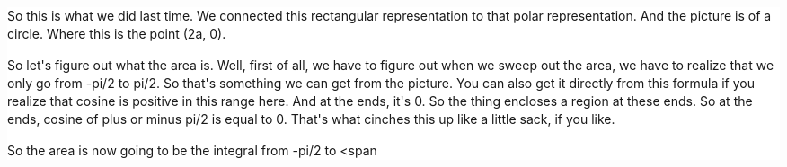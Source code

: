   <span m="406920">So</span> <span m="407100">this is</span> <span
  m="407300">what</span> <span m="407450">we</span> <span m="407540">did</span>
  <span m="407710">last</span> <span m="408100">time.</span> <span
  m="409120">We</span> <span m="409240">connected</span> <span
  m="410940">this</span> <span m="411990">rectangular</span> <span
  m="412650">representation</span> <span m="413550">to</span> <span
  m="413660">that</span> <span m="414030">polar</span> <span
  m="414340">representation.</span> <span m="414920">And</span> <span
  m="417240">the</span> <span m="417410">picture</span> <span m="417930">is
  of</span> <span m="418040">a</span> <span m="418100">circle.</span> <span
  m="422130">Where</span> <span m="422390">this</span> <span
  m="422570">is</span> <span m="422700">the</span> <span m="422810">point</span>
  <span m="424330">(2a,</span> <span m="424860">0).</span></p><p><span
  m="431580">So</span> <span m="431880">let's</span> <span
  m="432150">figure</span> <span m="432460">out</span> <span
  m="432730">what</span> <span m="432930">the</span> <span
  m="433050">area</span> <span m="433480">is.</span> <span
  m="436140">Well,</span> <span m="436390">first</span> <span
  m="436730">of</span> <span m="436860">all,</span> <span m="438150">we</span>
  <span m="438250">have</span> <span m="438390">to</span> <span
  m="438500">figure</span> <span m="438760">out</span> <span
  m="439480">when</span> <span m="439660">we</span> <span
  m="439930">sweep</span> <span m="440230">out</span> <span
  m="441170">the</span> <span m="441330">area,</span> <span m="441760">we</span>
  <span m="441900">have</span> <span m="442040">to</span> <span
  m="442140">realize</span> <span m="442670">that</span> <span
  m="442790">we</span> <span m="442930">only</span> <span m="443320">go</span>
  <span m="443580">from</span> <span m="444810">-pi/2</span> <span
  m="446640">to</span> <span m="446950">pi/2.</span> <span m="447160">So</span>
  <span m="448090">that's</span> <span m="448340">something</span> <span
  m="448600">we</span> <span m="448710">can</span> <span m="448840">get</span>
  <span m="449020">from</span> <span m="449210">the</span> <span
  m="449300">picture.</span> <span m="450620">You</span> <span
  m="450890">can</span> <span m="451030">also</span> <span m="451500">get</span>
  <span m="451730">it</span> <span m="451820">directly</span> <span
  m="452320">from</span> <span m="452480">this</span> <span
  m="452650">formula</span> <span m="452900">if</span> <span
  m="453020">you</span> <span m="453100">realize</span> <span
  m="453550">that</span> <span m="453720">cosine</span> <span
  m="455130">is</span> <span m="455490">positive</span> <span
  m="456590">in</span> <span m="456850">this</span> <span
  m="457010">range</span> <span m="457480">here.</span> <span
  m="458030">And</span> <span m="458490">at the</span> <span
  m="458920">ends,</span> <span m="459790">it's</span> <span
  m="459990">0.</span> <span m="460430">So</span> <span m="460620">the</span>
  <span m="460760">thing</span> <span m="463630">encloses</span> <span
  m="464730">a</span> <span m="464840">region</span> <span m="465750">at</span>
  <span m="465920">these</span> <span m="466220">ends.</span> <span
  m="466870">So</span> <span m="467110">at</span> <span m="467210">the</span>
  <span m="467340">ends,</span> <span m="467740">cosine</span> <span
  m="470510">of</span> <span m="471050">plus</span> <span m="471340">or</span>
  <span m="471420">minus</span> <span m="471720">pi/2</span> <span
  m="472090">is</span> <span m="472180">equal</span> <span m="473020">to</span>
  <span m="473410">0.</span> <span m="474550">That's</span> <span
  m="474810">what</span> <span m="476260">cinches</span> <span
  m="476570">this</span> <span m="476760">up</span> <span m="476940">like</span>
  <span m="477100">a</span> <span m="477170">little</span> <span
  m="477370">sack,</span> <span m="478350">if</span> <span m="478430">you</span>
  <span m="478560">like.</span></p><p><span m="482320">So</span> <span
  m="482500">the</span> <span m="482660">area</span> <span m="483140">is</span>
  <span m="483300">now</span> <span m="483550">going</span> <span
  m="483780">to</span> <span m="483840">be</span> <span m="483960">the</span>
  <span m="484110">integral</span> <span m="484510">from</span> <span
  m="485260">-pi/2</span> <span m="485460">to</span> <span
